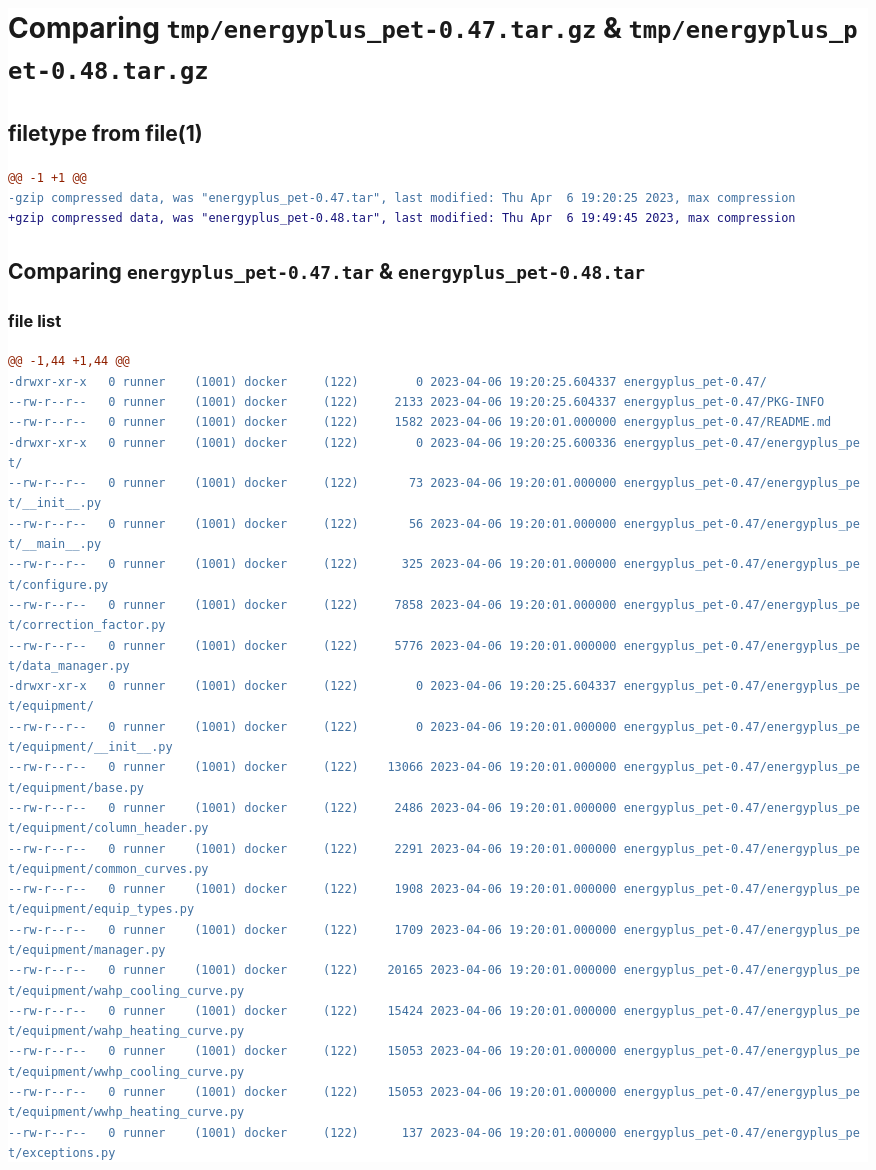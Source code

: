 # Comparing `tmp/energyplus_pet-0.47.tar.gz` & `tmp/energyplus_pet-0.48.tar.gz`

## filetype from file(1)

```diff
@@ -1 +1 @@
-gzip compressed data, was "energyplus_pet-0.47.tar", last modified: Thu Apr  6 19:20:25 2023, max compression
+gzip compressed data, was "energyplus_pet-0.48.tar", last modified: Thu Apr  6 19:49:45 2023, max compression
```

## Comparing `energyplus_pet-0.47.tar` & `energyplus_pet-0.48.tar`

### file list

```diff
@@ -1,44 +1,44 @@
-drwxr-xr-x   0 runner    (1001) docker     (122)        0 2023-04-06 19:20:25.604337 energyplus_pet-0.47/
--rw-r--r--   0 runner    (1001) docker     (122)     2133 2023-04-06 19:20:25.604337 energyplus_pet-0.47/PKG-INFO
--rw-r--r--   0 runner    (1001) docker     (122)     1582 2023-04-06 19:20:01.000000 energyplus_pet-0.47/README.md
-drwxr-xr-x   0 runner    (1001) docker     (122)        0 2023-04-06 19:20:25.600336 energyplus_pet-0.47/energyplus_pet/
--rw-r--r--   0 runner    (1001) docker     (122)       73 2023-04-06 19:20:01.000000 energyplus_pet-0.47/energyplus_pet/__init__.py
--rw-r--r--   0 runner    (1001) docker     (122)       56 2023-04-06 19:20:01.000000 energyplus_pet-0.47/energyplus_pet/__main__.py
--rw-r--r--   0 runner    (1001) docker     (122)      325 2023-04-06 19:20:01.000000 energyplus_pet-0.47/energyplus_pet/configure.py
--rw-r--r--   0 runner    (1001) docker     (122)     7858 2023-04-06 19:20:01.000000 energyplus_pet-0.47/energyplus_pet/correction_factor.py
--rw-r--r--   0 runner    (1001) docker     (122)     5776 2023-04-06 19:20:01.000000 energyplus_pet-0.47/energyplus_pet/data_manager.py
-drwxr-xr-x   0 runner    (1001) docker     (122)        0 2023-04-06 19:20:25.604337 energyplus_pet-0.47/energyplus_pet/equipment/
--rw-r--r--   0 runner    (1001) docker     (122)        0 2023-04-06 19:20:01.000000 energyplus_pet-0.47/energyplus_pet/equipment/__init__.py
--rw-r--r--   0 runner    (1001) docker     (122)    13066 2023-04-06 19:20:01.000000 energyplus_pet-0.47/energyplus_pet/equipment/base.py
--rw-r--r--   0 runner    (1001) docker     (122)     2486 2023-04-06 19:20:01.000000 energyplus_pet-0.47/energyplus_pet/equipment/column_header.py
--rw-r--r--   0 runner    (1001) docker     (122)     2291 2023-04-06 19:20:01.000000 energyplus_pet-0.47/energyplus_pet/equipment/common_curves.py
--rw-r--r--   0 runner    (1001) docker     (122)     1908 2023-04-06 19:20:01.000000 energyplus_pet-0.47/energyplus_pet/equipment/equip_types.py
--rw-r--r--   0 runner    (1001) docker     (122)     1709 2023-04-06 19:20:01.000000 energyplus_pet-0.47/energyplus_pet/equipment/manager.py
--rw-r--r--   0 runner    (1001) docker     (122)    20165 2023-04-06 19:20:01.000000 energyplus_pet-0.47/energyplus_pet/equipment/wahp_cooling_curve.py
--rw-r--r--   0 runner    (1001) docker     (122)    15424 2023-04-06 19:20:01.000000 energyplus_pet-0.47/energyplus_pet/equipment/wahp_heating_curve.py
--rw-r--r--   0 runner    (1001) docker     (122)    15053 2023-04-06 19:20:01.000000 energyplus_pet-0.47/energyplus_pet/equipment/wwhp_cooling_curve.py
--rw-r--r--   0 runner    (1001) docker     (122)    15053 2023-04-06 19:20:01.000000 energyplus_pet-0.47/energyplus_pet/equipment/wwhp_heating_curve.py
--rw-r--r--   0 runner    (1001) docker     (122)      137 2023-04-06 19:20:01.000000 energyplus_pet-0.47/energyplus_pet/exceptions.py
```